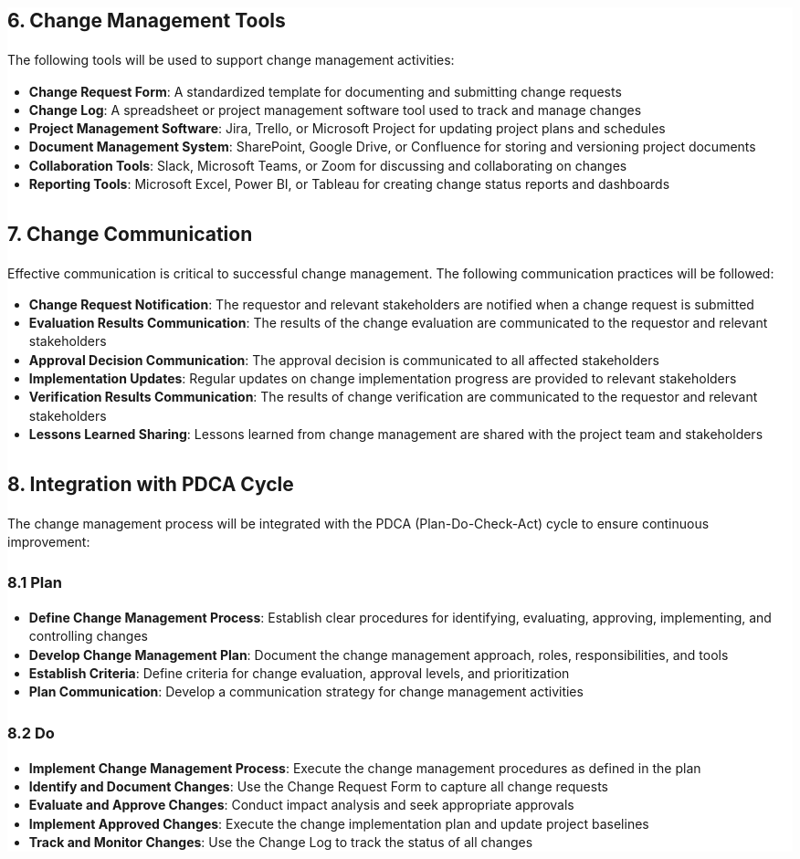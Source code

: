## 6. Change Management Tools

The following tools will be used to support change management activities:

- **Change Request Form**: A standardized template for documenting and submitting change requests
- **Change Log**: A spreadsheet or project management software tool used to track and manage changes
- **Project Management Software**: Jira, Trello, or Microsoft Project for updating project plans and schedules
- **Document Management System**: SharePoint, Google Drive, or Confluence for storing and versioning project documents
- **Collaboration Tools**: Slack, Microsoft Teams, or Zoom for discussing and collaborating on changes
- **Reporting Tools**: Microsoft Excel, Power BI, or Tableau for creating change status reports and dashboards

## 7. Change Communication

Effective communication is critical to successful change management. The following communication practices will be followed:

- **Change Request Notification**: The requestor and relevant stakeholders are notified when a change request is submitted
- **Evaluation Results Communication**: The results of the change evaluation are communicated to the requestor and relevant stakeholders
- **Approval Decision Communication**: The approval decision is communicated to all affected stakeholders
- **Implementation Updates**: Regular updates on change implementation progress are provided to relevant stakeholders
- **Verification Results Communication**: The results of change verification are communicated to the requestor and relevant stakeholders
- **Lessons Learned Sharing**: Lessons learned from change management are shared with the project team and stakeholders

## 8. Integration with PDCA Cycle

The change management process will be integrated with the PDCA (Plan-Do-Check-Act) cycle to ensure continuous improvement:

### 8.1 Plan
- **Define Change Management Process**: Establish clear procedures for identifying, evaluating, approving, implementing, and controlling changes
- **Develop Change Management Plan**: Document the change management approach, roles, responsibilities, and tools
- **Establish Criteria**: Define criteria for change evaluation, approval levels, and prioritization
- **Plan Communication**: Develop a communication strategy for change management activities

### 8.2 Do
- **Implement Change Management Process**: Execute the change management procedures as defined in the plan
- **Identify and Document Changes**: Use the Change Request Form to capture all change requests
- **Evaluate and Approve Changes**: Conduct impact analysis and seek appropriate approvals
- **Implement Approved Changes**: Execute the change implementation plan and update project baselines
- **Track and Monitor Changes**: Use the Change Log to track the status of all changes
